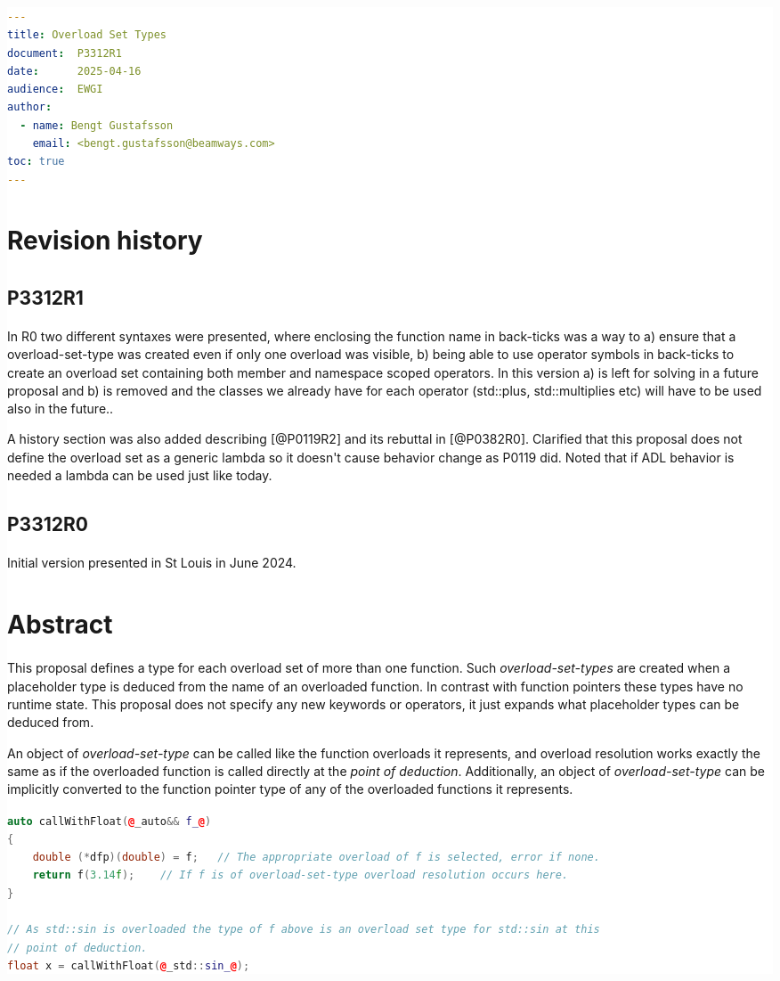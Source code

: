 ```yaml
---
title: Overload Set Types
document:  P3312R1
date:      2025-04-16
audience:  EWGI
author:
  - name: Bengt Gustafsson
    email: <bengt.gustafsson@beamways.com>
toc: true
---
```


# Revision history

## P3312R1

In R0 two different syntaxes were presented, where enclosing the function name in back-ticks was a way to a) ensure that a overload-set-type was created even if only one overload was visible, b) being able to use operator symbols in back-ticks to create an overload set containing both member and namespace scoped operators. In this version a) is left for solving in a future proposal and b) is removed and the classes we already have for each operator (std::plus, std::multiplies etc) will have to be used also in the future..

A history section was also added describing [@P0119R2] and its rebuttal in [@P0382R0]. Clarified that this proposal does not define the overload set as a generic lambda so it doesn't cause behavior change as P0119 did. Noted that if ADL behavior is needed a lambda can be used just like today.

## P3312R0

Initial version presented in St Louis in June 2024.

# Abstract

This proposal defines a type for each overload set of more than one function. Such *overload-set-types* are created when a placeholder type is deduced from the name of an overloaded function. In contrast with function pointers these types have no runtime state. This proposal does not specify any new keywords or operators, it just expands what placeholder types can be deduced from.

An object of *overload-set-type* can be called like the function overloads it represents, and overload resolution works exactly the same as if the overloaded function is called directly at the *point of deduction*. Additionally, an object of *overload-set-type* can be implicitly converted to the function pointer type of any of the overloaded functions it represents.

```cpp
auto callWithFloat(@_auto&& f_@)
{
    double (*dfp)(double) = f;	 // The appropriate overload of f is selected, error if none.
    return f(3.14f);	// If f is of overload-set-type overload resolution occurs here.
}

// As std::sin is overloaded the type of f above is an overload set type for std::sin at this 
// point of deduction.
float x = callWithFloat(@_std::sin_@);
```
